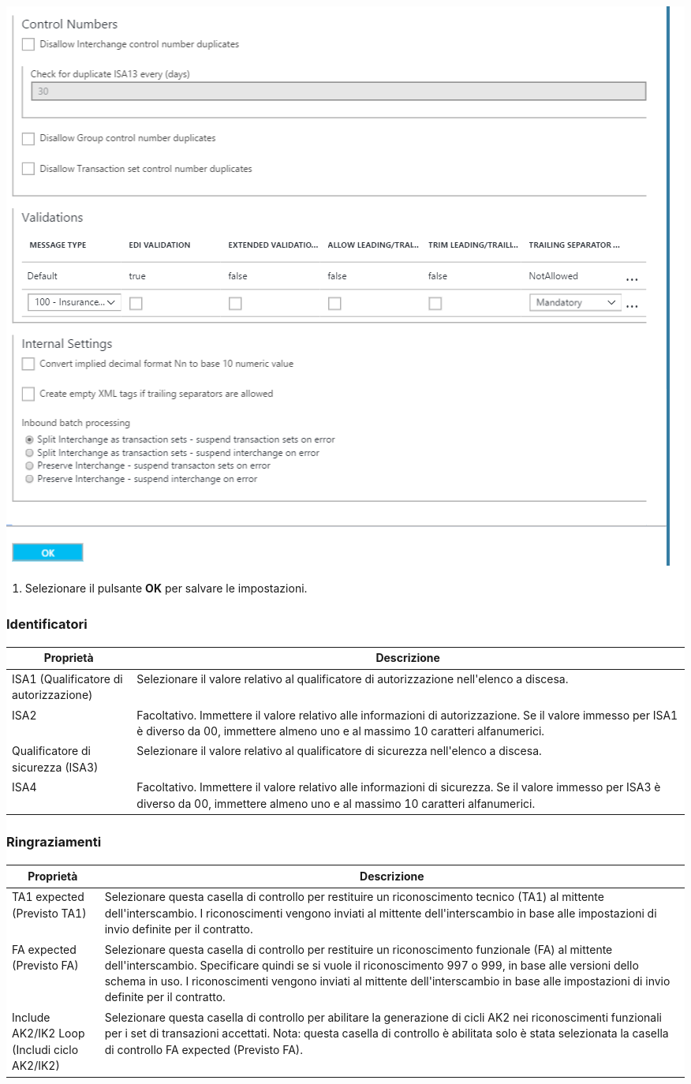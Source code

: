 ![](./media/app-service-logic-enterprise-integration-x12/x12-3.png)  

1. Selezionare il pulsante **OK** per salvare le impostazioni.  

### <a name="identifiers"></a>Identificatori
| Proprietà | Descrizione |
| --- | --- |
| ISA1 (Qualificatore di autorizzazione) |Selezionare il valore relativo al qualificatore di autorizzazione nell'elenco a discesa. |
| ISA2 |Facoltativo. Immettere il valore relativo alle informazioni di autorizzazione. Se il valore immesso per ISA1 è diverso da 00, immettere almeno uno e al massimo 10 caratteri alfanumerici. |
| Qualificatore di sicurezza (ISA3) |Selezionare il valore relativo al qualificatore di sicurezza nell'elenco a discesa. |
| ISA4 |Facoltativo. Immettere il valore relativo alle informazioni di sicurezza. Se il valore immesso per ISA3 è diverso da 00, immettere almeno uno e al massimo 10 caratteri alfanumerici. |

### <a name="acknowledgments"></a>Ringraziamenti
| Proprietà | Descrizione |
| --- | --- |
| TA1 expected (Previsto TA1) |Selezionare questa casella di controllo per restituire un riconoscimento tecnico (TA1) al mittente dell'interscambio. I riconoscimenti vengono inviati al mittente dell'interscambio in base alle impostazioni di invio definite per il contratto. |
| FA expected (Previsto FA) |Selezionare questa casella di controllo per restituire un riconoscimento funzionale (FA) al mittente dell'interscambio. Specificare quindi se si vuole il riconoscimento 997 o 999, in base alle versioni dello schema in uso. I riconoscimenti vengono inviati al mittente dell'interscambio in base alle impostazioni di invio definite per il contratto. |
| Include AK2/IK2 Loop (Includi ciclo AK2/IK2) |Selezionare questa casella di controllo per abilitare la generazione di cicli AK2 nei riconoscimenti funzionali per i set di transazioni accettati. Nota: questa casella di controllo è abilitata solo è stata selezionata la casella di controllo FA expected (Previsto FA). |
